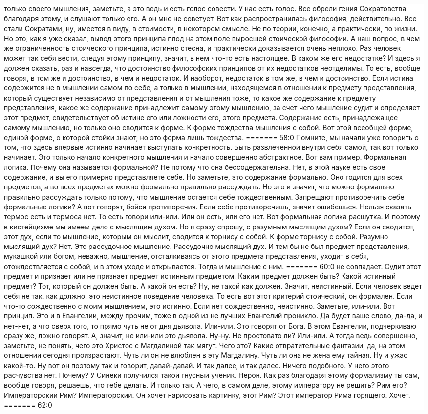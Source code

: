  только своего мышления, заметьте, а это ведь и есть голос совести. У нас есть голос. Все обрели гения Сократовства, благодаря этому, и слушают только его. А он мне не советует. Вот как распространилась философия, действительно. Все стали Сократами, ну, имеется в виду, в стоимости, в некотором смысле. Не по теории, конечно, а практически, по жизни. Но это, как я уже сказал, вывод этого принципа плод на этом поле выросшей стоической философии. А наш вопрос, в чем же ограниченность стоического принципа, истинно стесна, и практически доказывается очень неплохо. Раз человек может так себя вести, следуя этому принципу, значит, в нем что-то есть настоящее. В каком же его недостатке? И здесь я должен сказать, раз и навсегда, что достоинство философских принципов от их недостатков неотделимы. То есть, вообще говоря, в том же и достоинство, в чем и недостаток. И наоборот, недостаток в том же, в чем и достоинство. Если истина содержится не в мышлении самом по себе, а только в мышлении, находящемся в отношении к предмету представления, который существует независимо от представления и от мышления тоже, то какое же содержание к предмету представления, какое же содержание принадлежит самому этому мышлению, за счет чего мышление судит и определяет этот предмет, свидетельствует об истине его или ложности его, этого предмета. Содержание есть, принадлежащее самому мышлению, но только оно сводится к форме. К форме тождества мышления с собой. Вот этой всеобщей форме, единой форме, о которой стойки знают, но это форма лишь тождества.
======= 58:0
 Помните, мы начали уже говорить о том, что здесь впервые истинно начинает выступать конкретность. Быть развлеченной внутри себя самой, так вот только начинает. Это только начало конкретного мышления и начало совершенно абстрактное. Вот вам пример. Формальная логика. Почему она называется формальной? Не потому что она бессодержательна. Нет, в этой науке есть свое содержание, и вы его примерно представляете себе. Но заметьте, это содержание формально. Оно годится для всех предметов, а во всех предметах можно формально правильно рассуждать. Но это и значит, что можно формально правильно рассуждать только потому, что мышление остается себе тождественным. Запрещают противоречить себе формальные логики? А вот говорят, бойся противоречия. Если себе противоречишь, значит ошибешься. Нельзя сказать термос есть и термоса нет. То есть говори или-или. Или он есть, или его нет. Вот формальная логика расшутка. И поэтому в кистейцизме мы имеем дело с мыслящим духом. Но я сразу спрошу, с разумным мыслящим духом? Если он сводится, этот дух, если то мышление, которым он мыслит, сводится к торнису с собой. К форме торнису с собой. Разумно мыслящий дух? Нет. Это рассудочное мышление. Рассудочно мыслящий дух. И тем бы не был предмет представления, мукашкой или богом, неважно, мышление, отсталкиваясь от этого предмета представления, уходит в себя, отождествляется с собой, и в этом уходе и открывается. Тогда и мышление с ним.
======= 60:0
 не совпадает. Судит этот предмет и признает или не признает предмет истинным предметом. Каким предмет должен быть? Какой истинный предмет? Тот, который он должен быть. А какой он есть? Ну, не такой как должен. Значит, неистинный. Если человек ведет себя не так, как должно, это неистинное поведение человека. То есть вот этот критерий стоический, он формален. Если что-то сождественно с моим мышлением, это истинно. Если нет сождественно, неистинно. Заметьте, или-или. Вот принцип. Это и в Евангелии, между прочим, тоже в одной из не лучших Евангелий проникло. Да будет ваше слово, да-да, и нет-нет, а что сверх того, то прямо чуть не от дня дьявола. Или-или. Это говорят от Бога. В этом Евангелии, подчеркиваю сразу же, ложно говорят. А, значит, не или-или это дьявола. Ну-ну. Не простовато ли? Или-или. А тогда ведь совершенно, заметьте, не понять, чего это Христос с Магдалиной так мягут. Чего это? Какие отвратительные фантазии, да, на этом отношении сегодня произрастают. Чуть ли он не влюблен в эту Магдалину. Чуть ли она не жена ему тайная. Ну и ужас какой-то. Ну вот он поэтому так и говорит, давай-давай. И так далее, и так далее. Ничего подобного. У него этого расчувства нет. Почему? У Синеки получился такой гнусный ученик. Нерон. Как раз благодаря этому формализму ты сам, вообще говоря, решаешь, что тебе делать. И только так. А чего, в самом деле, этому императору не решить? Рим его? Императорский Рим? Императорский. Он хочет нарисовать картинку, этот Рим? Этот император Рима горящего. Хочет.
======= 62:0